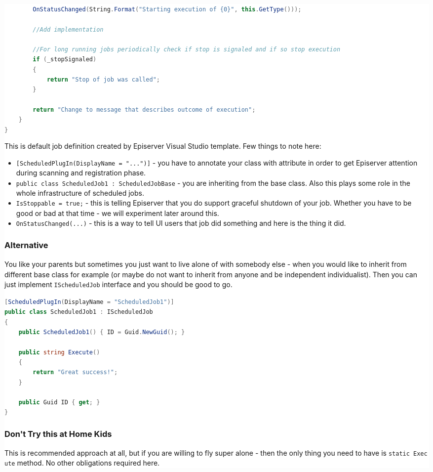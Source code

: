 ```csharp
        OnStatusChanged(String.Format("Starting execution of {0}", this.GetType()));

        //Add implementation

        //For long running jobs periodically check if stop is signaled and if so stop execution
        if (_stopSignaled)
        {
            return "Stop of job was called";
        }

        return "Change to message that describes outcome of execution";
    }
}
```

This is default job definition created by Episerver Visual Studio template. Few things to note here:

* `[ScheduledPlugIn(DisplayName = "...")]` - you have to annotate your class with attribute in order to get Episerver attention during scanning and registration phase.
* `public class ScheduledJob1 : ScheduledJobBase` - you are inheriting from the base class. Also this plays some role in the whole infrastructure of scheduled jobs.
* `IsStoppable = true;` - this is telling Episerver that you do support graceful shutdown of your job. Whether you have to be good or bad at that time - we will experiment later around this.
* `OnStatusChanged(...)` - this is a way to tell UI users that job did something and here is the thing it did.

### Alternative

You like your parents but sometimes you just want to live alone of with somebody else - when you would like to inherit from different base class for example (or maybe do not want to inherit from anyone and be independent individualist). Then you can just implement `IScheduledJob` interface and you should be good to go.

```csharp
[ScheduledPlugIn(DisplayName = "ScheduledJob1")]
public class ScheduledJob1 : IScheduledJob
{
    public ScheduledJob1() { ID = Guid.NewGuid(); }

    public string Execute()
    {
        return "Great success!";
    }

    public Guid ID { get; }
}
```

### Don't Try this at Home Kids

This is recommended approach at all, but if you are willing to fly super alone - then the only thing you need to have is `static Execute` method. No other obligations required here.
